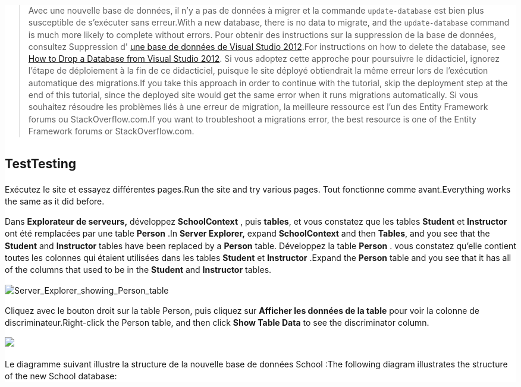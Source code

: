 > <span data-ttu-id="d6ab9-184">Avec une nouvelle base de données, il n’y a pas de données à migrer et la commande `update-database` est bien plus susceptible de s’exécuter sans erreur.</span><span class="sxs-lookup"><span data-stu-id="d6ab9-184">With a new database, there is no data to migrate, and the `update-database` command is much more likely to complete without errors.</span></span> <span data-ttu-id="d6ab9-185">Pour obtenir des instructions sur la suppression de la base de données, consultez Suppression d' [une base de données de Visual Studio 2012](http://romiller.com/2013/05/17/how-to-drop-a-database-from-visual-studio-2012/).</span><span class="sxs-lookup"><span data-stu-id="d6ab9-185">For instructions on how to delete the database, see [How to Drop a Database from Visual Studio 2012](http://romiller.com/2013/05/17/how-to-drop-a-database-from-visual-studio-2012/).</span></span> <span data-ttu-id="d6ab9-186">Si vous adoptez cette approche pour poursuivre le didacticiel, ignorez l’étape de déploiement à la fin de ce didacticiel, puisque le site déployé obtiendrait la même erreur lors de l’exécution automatique des migrations.</span><span class="sxs-lookup"><span data-stu-id="d6ab9-186">If you take this approach in order to continue with the tutorial, skip the deployment step at the end of this tutorial, since the deployed site would get the same error when it runs migrations automatically.</span></span> <span data-ttu-id="d6ab9-187">Si vous souhaitez résoudre les problèmes liés à une erreur de migration, la meilleure ressource est l’un des Entity Framework forums ou StackOverflow.com.</span><span class="sxs-lookup"><span data-stu-id="d6ab9-187">If you want to troubleshoot a migrations error, the best resource is one of the Entity Framework forums or StackOverflow.com.</span></span>

## <a name="testing"></a><span data-ttu-id="d6ab9-188">Test</span><span class="sxs-lookup"><span data-stu-id="d6ab9-188">Testing</span></span>

<span data-ttu-id="d6ab9-189">Exécutez le site et essayez différentes pages.</span><span class="sxs-lookup"><span data-stu-id="d6ab9-189">Run the site and try various pages.</span></span> <span data-ttu-id="d6ab9-190">Tout fonctionne comme avant.</span><span class="sxs-lookup"><span data-stu-id="d6ab9-190">Everything works the same as it did before.</span></span>

<span data-ttu-id="d6ab9-191">Dans **Explorateur de serveurs,** développez **SchoolContext** , puis **tables**, et vous constatez que les tables **Student** et **Instructor** ont été remplacées par une table **Person** .</span><span class="sxs-lookup"><span data-stu-id="d6ab9-191">In **Server Explorer,** expand **SchoolContext** and then **Tables**, and you see that the **Student** and **Instructor** tables have been replaced by a **Person** table.</span></span> <span data-ttu-id="d6ab9-192">Développez la table **Person** . vous constatez qu’elle contient toutes les colonnes qui étaient utilisées dans les tables **Student** et **Instructor** .</span><span class="sxs-lookup"><span data-stu-id="d6ab9-192">Expand the **Person** table and you see that it has all of the columns that used to be in the **Student** and **Instructor** tables.</span></span>

![Server_Explorer_showing_Person_table](implementing-inheritance-with-the-entity-framework-in-an-asp-net-mvc-application/_static/image6.png)

<span data-ttu-id="d6ab9-194">Cliquez avec le bouton droit sur la table Person, puis cliquez sur **Afficher les données de la table** pour voir la colonne de discriminateur.</span><span class="sxs-lookup"><span data-stu-id="d6ab9-194">Right-click the Person table, and then click **Show Table Data** to see the discriminator column.</span></span>

![](implementing-inheritance-with-the-entity-framework-in-an-asp-net-mvc-application/_static/image7.png)

<span data-ttu-id="d6ab9-195">Le diagramme suivant illustre la structure de la nouvelle base de données School :</span><span class="sxs-lookup"><span data-stu-id="d6ab9-195">The following diagram illustrates the structure of the new School database:</span></span>
